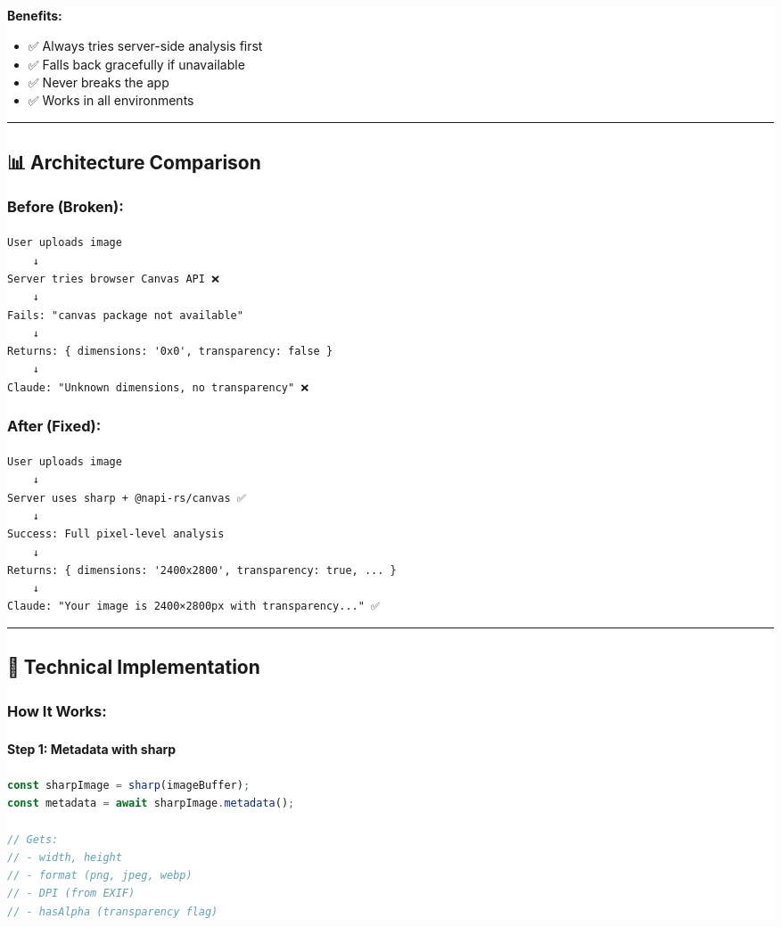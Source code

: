 **Benefits:**
- ✅ Always tries server-side analysis first
- ✅ Falls back gracefully if unavailable
- ✅ Never breaks the app
- ✅ Works in all environments

---

## 📊 Architecture Comparison

### **Before (Broken):**
```
User uploads image
    ↓
Server tries browser Canvas API ❌
    ↓
Fails: "canvas package not available"
    ↓
Returns: { dimensions: '0x0', transparency: false }
    ↓
Claude: "Unknown dimensions, no transparency" ❌
```

### **After (Fixed):**
```
User uploads image
    ↓
Server uses sharp + @napi-rs/canvas ✅
    ↓
Success: Full pixel-level analysis
    ↓
Returns: { dimensions: '2400x2800', transparency: true, ... }
    ↓
Claude: "Your image is 2400×2800px with transparency..." ✅
```

---

## 🔧 Technical Implementation

### **How It Works:**

#### **Step 1: Metadata with sharp**
```typescript
const sharpImage = sharp(imageBuffer);
const metadata = await sharpImage.metadata();

// Gets:
// - width, height
// - format (png, jpeg, webp)
// - DPI (from EXIF)
// - hasAlpha (transparency flag)
```
